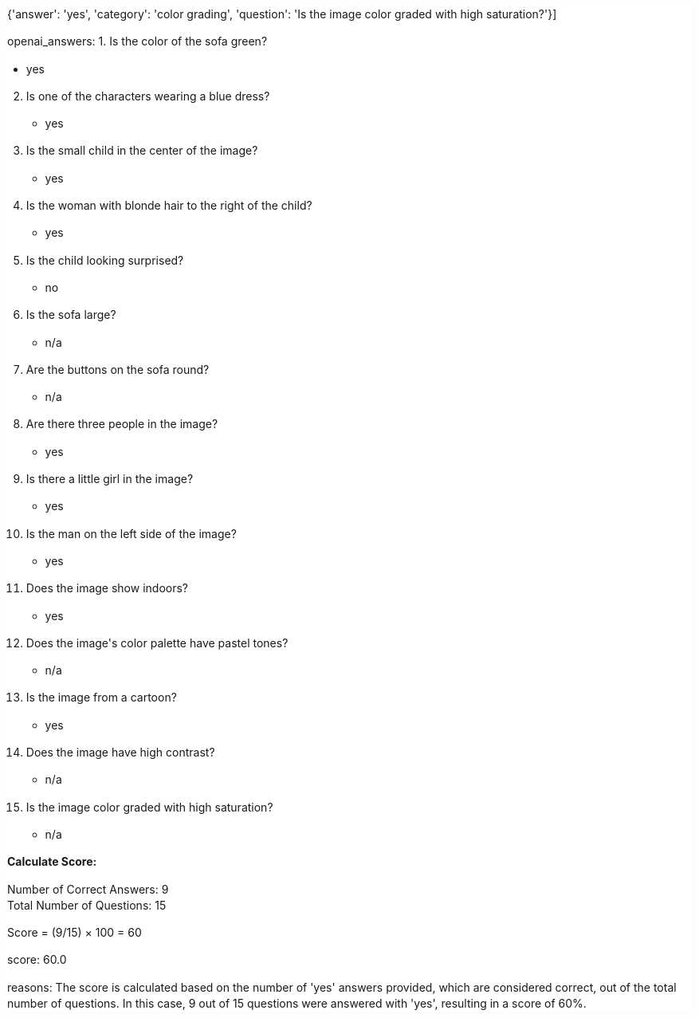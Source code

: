  {'answer': 'yes', 'category': 'color grading', 'question': 'Is the image color graded with high saturation?'}]

openai_answers: 1. Is the color of the sofa green?  
   - yes

2. Is one of the characters wearing a blue dress?  
   - yes

3. Is the small child in the center of the image?  
   - yes

4. Is the woman with blonde hair to the right of the child?  
   - yes

5. Is the child looking surprised?  
   - no

6. Is the sofa large?  
   - n/a

7. Are the buttons on the sofa round?  
   - n/a

8. Are there three people in the image?  
   - yes

9. Is there a little girl in the image?  
   - yes

10. Is the man on the left side of the image?  
    - yes

11. Does the image show indoors?  
    - yes

12. Does the image's color palette have pastel tones?  
    - n/a

13. Is the image from a cartoon?  
    - yes

14. Does the image have high contrast?  
    - n/a

15. Is the image color graded with high saturation?  
    - n/a

**Calculate Score:**

Number of Correct Answers: 9  
Total Number of Questions: 15  

Score = (9/15) × 100 = 60

score: 60.0

reasons: The score is calculated based on the number of 'yes' answers provided, which are considered correct, out of the total number of questions. In this case, 9 out of 15 questions were answered with 'yes', resulting in a score of 60%.
